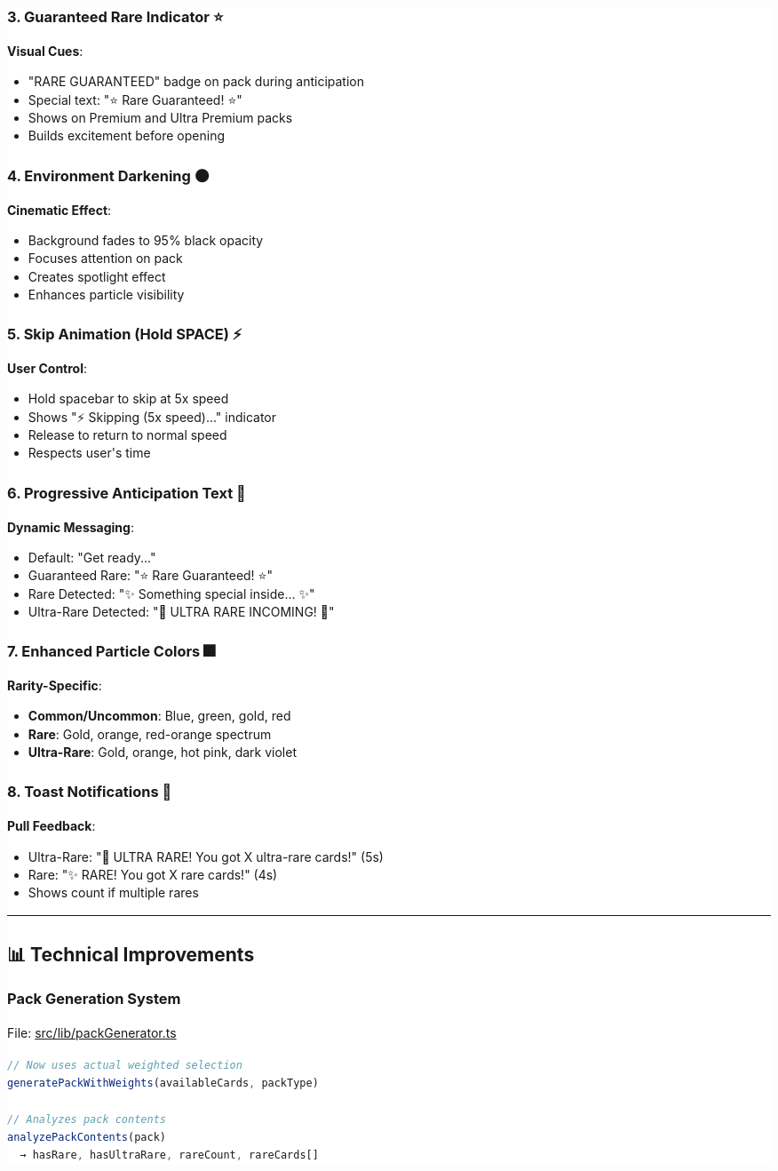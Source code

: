 ### **3. Guaranteed Rare Indicator** ⭐
**Visual Cues**:
- "RARE GUARANTEED" badge on pack during anticipation
- Special text: "⭐ Rare Guaranteed! ⭐"
- Shows on Premium and Ultra Premium packs
- Builds excitement before opening

### **4. Environment Darkening** 🌑
**Cinematic Effect**:
- Background fades to 95% black opacity
- Focuses attention on pack
- Creates spotlight effect
- Enhances particle visibility

### **5. Skip Animation (Hold SPACE)** ⚡
**User Control**:
- Hold spacebar to skip at 5x speed
- Shows "⚡ Skipping (5x speed)..." indicator
- Release to return to normal speed
- Respects user's time

### **6. Progressive Anticipation Text** 💬
**Dynamic Messaging**:
- Default: "Get ready..."
- Guaranteed Rare: "⭐ Rare Guaranteed! ⭐"
- Rare Detected: "✨ Something special inside... ✨"
- Ultra-Rare Detected: "🌟 ULTRA RARE INCOMING! 🌟"

### **7. Enhanced Particle Colors** 🎆
**Rarity-Specific**:
- **Common/Uncommon**: Blue, green, gold, red
- **Rare**: Gold, orange, red-orange spectrum
- **Ultra-Rare**: Gold, orange, hot pink, dark violet

### **8. Toast Notifications** 🍞
**Pull Feedback**:
- Ultra-Rare: "🌟 ULTRA RARE! You got X ultra-rare cards!" (5s)
- Rare: "✨ RARE! You got X rare cards!" (4s)
- Shows count if multiple rares

---

## 📊 Technical Improvements

### **Pack Generation System**
File: [src/lib/packGenerator.ts](src/lib/packGenerator.ts)

```typescript
// Now uses actual weighted selection
generatePackWithWeights(availableCards, packType)

// Analyzes pack contents
analyzePackContents(pack)
  → hasRare, hasUltraRare, rareCount, rareCards[]
```
